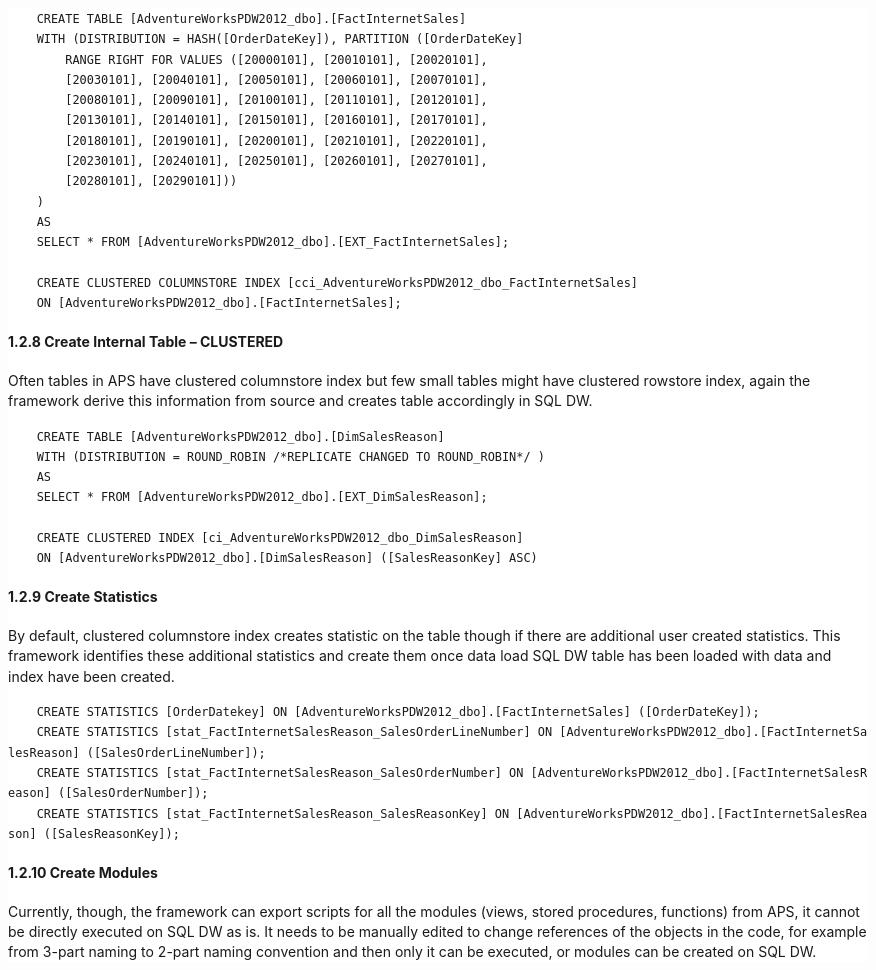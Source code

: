         CREATE TABLE [AdventureWorksPDW2012_dbo].[FactInternetSales]    
        WITH (DISTRIBUTION = HASH([OrderDateKey]), PARTITION ([OrderDateKey] 
        	RANGE RIGHT FOR VALUES ([20000101], [20010101], [20020101], 
        	[20030101], [20040101], [20050101], [20060101], [20070101], 
        	[20080101], [20090101], [20100101], [20110101], [20120101], 
        	[20130101], [20140101], [20150101], [20160101], [20170101], 
        	[20180101], [20190101], [20200101], [20210101], [20220101], 
        	[20230101], [20240101], [20250101], [20260101], [20270101], 
        	[20280101], [20290101])) 
        )    
        AS    
        SELECT * FROM [AdventureWorksPDW2012_dbo].[EXT_FactInternetSales];
        
        CREATE CLUSTERED COLUMNSTORE INDEX [cci_AdventureWorksPDW2012_dbo_FactInternetSales] 
        ON [AdventureWorksPDW2012_dbo].[FactInternetSales];

####  1.2.8 Create Internal Table – CLUSTERED

Often tables in APS have clustered columnstore index but few small
tables might have clustered rowstore index, again the framework derive
this information from source and creates table accordingly in SQL DW.

        CREATE TABLE [AdventureWorksPDW2012_dbo].[DimSalesReason]    
        WITH (DISTRIBUTION = ROUND_ROBIN /*REPLICATE CHANGED TO ROUND_ROBIN*/ )    
        AS    
        SELECT * FROM [AdventureWorksPDW2012_dbo].[EXT_DimSalesReason];
        
        CREATE CLUSTERED INDEX [ci_AdventureWorksPDW2012_dbo_DimSalesReason] 
        ON [AdventureWorksPDW2012_dbo].[DimSalesReason] ([SalesReasonKey] ASC)


####  1.2.9 Create Statistics

By default, clustered columnstore index creates statistic on the table
though if there are additional user created statistics. This framework
identifies these additional statistics and create them once data load
SQL DW table has been loaded with data and index have been created.

        CREATE STATISTICS [OrderDatekey] ON [AdventureWorksPDW2012_dbo].[FactInternetSales] ([OrderDateKey]);
        CREATE STATISTICS [stat_FactInternetSalesReason_SalesOrderLineNumber] ON [AdventureWorksPDW2012_dbo].[FactInternetSalesReason] ([SalesOrderLineNumber]);
        CREATE STATISTICS [stat_FactInternetSalesReason_SalesOrderNumber] ON [AdventureWorksPDW2012_dbo].[FactInternetSalesReason] ([SalesOrderNumber]);
        CREATE STATISTICS [stat_FactInternetSalesReason_SalesReasonKey] ON [AdventureWorksPDW2012_dbo].[FactInternetSalesReason] ([SalesReasonKey]);

####  1.2.10 Create Modules

Currently, though, the framework can export scripts for all the modules
(views, stored procedures, functions) from APS, it cannot be directly
executed on SQL DW as is. It needs to be manually edited to change
references of the objects in the code, for example from 3-part naming to
2-part naming convention and then only it can be executed, or modules
can be created on SQL DW.
